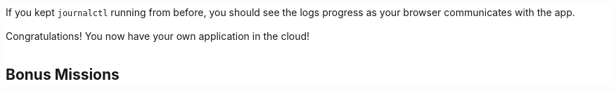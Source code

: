 
If you kept `journalctl` running from before, you should see the logs progress as your browser communicates with the app.

Congratulations! You now have your own application in the cloud!

## Bonus Missions
